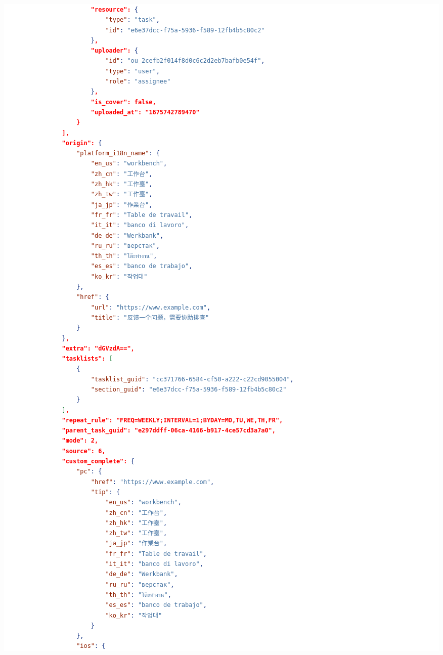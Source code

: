 ```json
                        "resource": {
                            "type": "task",
                            "id": "e6e37dcc-f75a-5936-f589-12fb4b5c80c2"
                        },
                        "uploader": {
                            "id": "ou_2cefb2f014f8d0c6c2d2eb7bafb0e54f",
                            "type": "user",
                            "role": "assignee"
                        },
                        "is_cover": false,
                        "uploaded_at": "1675742789470"
                    }
                ],
                "origin": {
                    "platform_i18n_name": {
                        "en_us": "workbench",
                        "zh_cn": "工作台",
                        "zh_hk": "工作臺",
                        "zh_tw": "工作臺",
                        "ja_jp": "作業台",
                        "fr_fr": "Table de travail",
                        "it_it": "banco di lavoro",
                        "de_de": "Werkbank",
                        "ru_ru": "верстак",
                        "th_th": "โต๊ะทำงาน",
                        "es_es": "banco de trabajo",
                        "ko_kr": "작업대"
                    },
                    "href": {
                        "url": "https://www.example.com",
                        "title": "反馈一个问题，需要协助排查"
                    }
                },
                "extra": "dGVzdA==",
                "tasklists": [
                    {
                        "tasklist_guid": "cc371766-6584-cf50-a222-c22cd9055004",
                        "section_guid": "e6e37dcc-f75a-5936-f589-12fb4b5c80c2"
                    }
                ],
                "repeat_rule": "FREQ=WEEKLY;INTERVAL=1;BYDAY=MO,TU,WE,TH,FR",
                "parent_task_guid": "e297ddff-06ca-4166-b917-4ce57cd3a7a0",
                "mode": 2,
                "source": 6,
                "custom_complete": {
                    "pc": {
                        "href": "https://www.example.com",
                        "tip": {
                            "en_us": "workbench",
                            "zh_cn": "工作台",
                            "zh_hk": "工作臺",
                            "zh_tw": "工作臺",
                            "ja_jp": "作業台",
                            "fr_fr": "Table de travail",
                            "it_it": "banco di lavoro",
                            "de_de": "Werkbank",
                            "ru_ru": "верстак",
                            "th_th": "โต๊ะทำงาน",
                            "es_es": "banco de trabajo",
                            "ko_kr": "작업대"
                        }
                    },
                    "ios": {
```